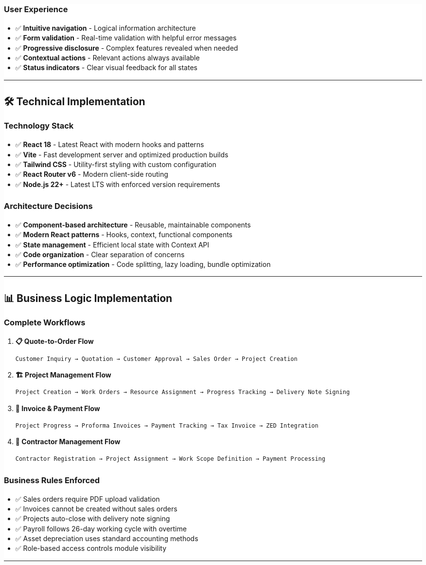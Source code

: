 ### **User Experience**
- ✅ **Intuitive navigation** - Logical information architecture
- ✅ **Form validation** - Real-time validation with helpful error messages
- ✅ **Progressive disclosure** - Complex features revealed when needed
- ✅ **Contextual actions** - Relevant actions always available
- ✅ **Status indicators** - Clear visual feedback for all states

---

## 🛠️ **Technical Implementation**

### **Technology Stack**
- ✅ **React 18** - Latest React with modern hooks and patterns
- ✅ **Vite** - Fast development server and optimized production builds
- ✅ **Tailwind CSS** - Utility-first styling with custom configuration
- ✅ **React Router v6** - Modern client-side routing
- ✅ **Node.js 22+** - Latest LTS with enforced version requirements

### **Architecture Decisions**
- ✅ **Component-based architecture** - Reusable, maintainable components
- ✅ **Modern React patterns** - Hooks, context, functional components
- ✅ **State management** - Efficient local state with Context API
- ✅ **Code organization** - Clear separation of concerns
- ✅ **Performance optimization** - Code splitting, lazy loading, bundle optimization

---

## 📊 **Business Logic Implementation**

### **Complete Workflows**
1. **📋 Quote-to-Order Flow**
   ```
   Customer Inquiry → Quotation → Customer Approval → Sales Order → Project Creation
   ```

2. **🏗️ Project Management Flow**
   ```
   Project Creation → Work Orders → Resource Assignment → Progress Tracking → Delivery Note Signing
   ```

3. **📄 Invoice & Payment Flow**
   ```
   Project Progress → Proforma Invoices → Payment Tracking → Tax Invoice → ZED Integration
   ```

4. **👷 Contractor Management Flow**
   ```
   Contractor Registration → Project Assignment → Work Scope Definition → Payment Processing
   ```

### **Business Rules Enforced**
- ✅ Sales orders require PDF upload validation
- ✅ Invoices cannot be created without sales orders
- ✅ Projects auto-close with delivery note signing
- ✅ Payroll follows 26-day working cycle with overtime
- ✅ Asset depreciation uses standard accounting methods
- ✅ Role-based access controls module visibility

---